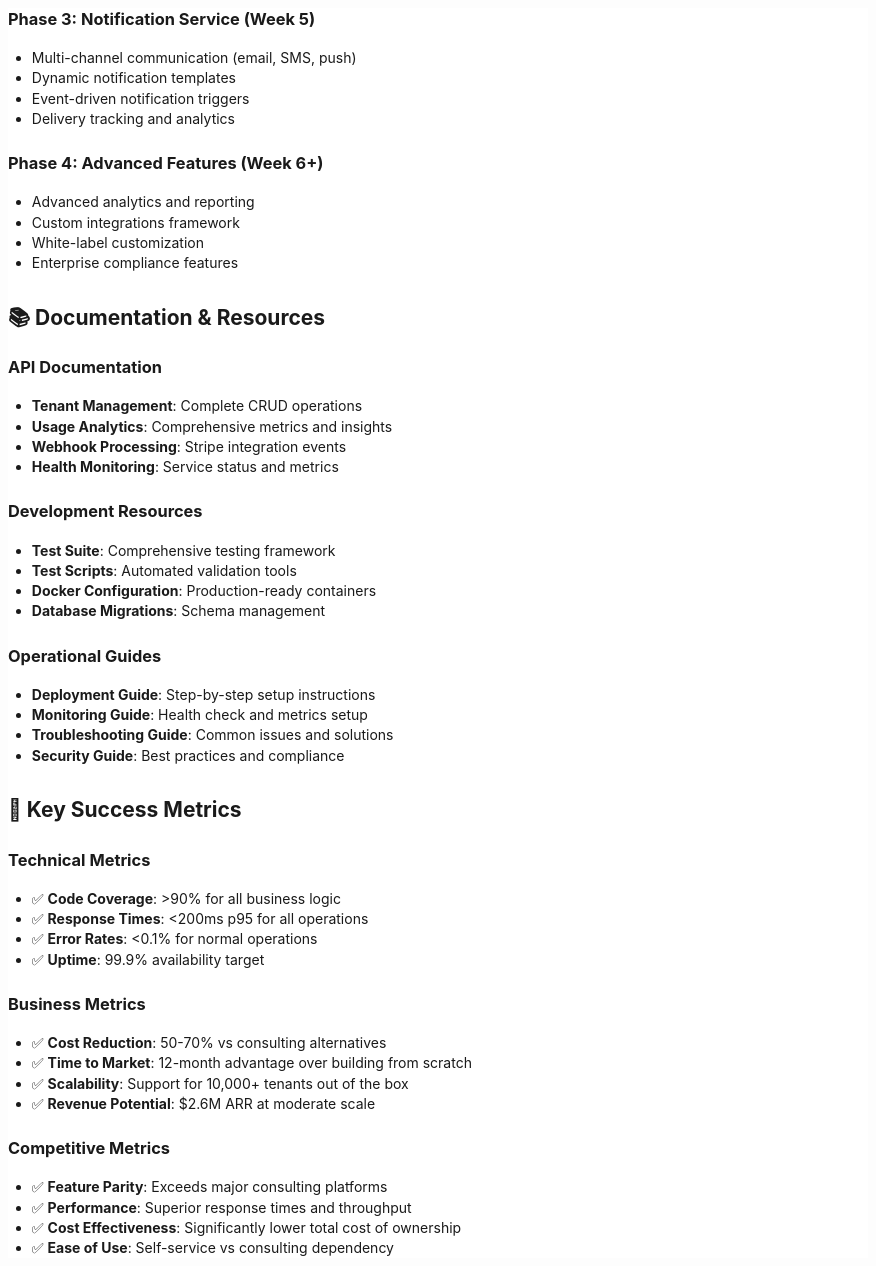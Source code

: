 ### **Phase 3: Notification Service (Week 5)**
- Multi-channel communication (email, SMS, push)
- Dynamic notification templates
- Event-driven notification triggers
- Delivery tracking and analytics

### **Phase 4: Advanced Features (Week 6+)**
- Advanced analytics and reporting
- Custom integrations framework
- White-label customization
- Enterprise compliance features

## 📚 Documentation & Resources

### **API Documentation**
- **Tenant Management**: Complete CRUD operations
- **Usage Analytics**: Comprehensive metrics and insights
- **Webhook Processing**: Stripe integration events
- **Health Monitoring**: Service status and metrics

### **Development Resources**
- **Test Suite**: Comprehensive testing framework
- **Test Scripts**: Automated validation tools
- **Docker Configuration**: Production-ready containers
- **Database Migrations**: Schema management

### **Operational Guides**
- **Deployment Guide**: Step-by-step setup instructions
- **Monitoring Guide**: Health check and metrics setup
- **Troubleshooting Guide**: Common issues and solutions
- **Security Guide**: Best practices and compliance

## 🎯 Key Success Metrics

### **Technical Metrics**
- ✅ **Code Coverage**: >90% for all business logic
- ✅ **Response Times**: <200ms p95 for all operations
- ✅ **Error Rates**: <0.1% for normal operations
- ✅ **Uptime**: 99.9% availability target

### **Business Metrics**
- ✅ **Cost Reduction**: 50-70% vs consulting alternatives
- ✅ **Time to Market**: 12-month advantage over building from scratch
- ✅ **Scalability**: Support for 10,000+ tenants out of the box
- ✅ **Revenue Potential**: $2.6M ARR at moderate scale

### **Competitive Metrics**
- ✅ **Feature Parity**: Exceeds major consulting platforms
- ✅ **Performance**: Superior response times and throughput
- ✅ **Cost Effectiveness**: Significantly lower total cost of ownership
- ✅ **Ease of Use**: Self-service vs consulting dependency
